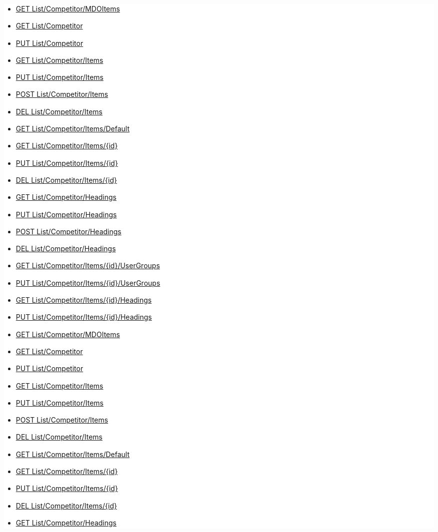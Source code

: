 * [GET List/Competitor/MDOItems](v1CompetitorList_GetMDOList.md)


* [GET List/Competitor](v1CompetitorList_GetListDefinition.md)

* [PUT List/Competitor](v1CompetitorList_SetListDefinition.md)

* [GET List/Competitor/Items](v1CompetitorList_GetAll.md)

* [PUT List/Competitor/Items](v1CompetitorList_PutAllCompetitor.md)

* [POST List/Competitor/Items](v1CompetitorList_PostCompetitor.md)

* [DEL List/Competitor/Items](v1CompetitorList_DeleteAllCompetitor.md)

* [GET List/Competitor/Items/Default](v1CompetitorList_CreateDefaultCompetitor.md)

* [GET List/Competitor/Items/{id}](v1CompetitorList_GetCompetitor.md)

* [PUT List/Competitor/Items/{id}](v1CompetitorList_PutCompetitor.md)

* [DEL List/Competitor/Items/{id}](v1CompetitorList_DeleteCompetitor.md)

* [GET List/Competitor/Headings](v1CompetitorList_GetCompetitorHeadings.md)

* [PUT List/Competitor/Headings](v1CompetitorList_PutCompetitorHeadings.md)

* [POST List/Competitor/Headings](v1CompetitorList_PostCompetitorHeading.md)

* [DEL List/Competitor/Headings](v1CompetitorList_DeleteCompetitorHeadings.md)

* [GET List/Competitor/Items/{id}/UserGroups](v1CompetitorList_GetCompetitorUserGroupsForListItem.md)

* [PUT List/Competitor/Items/{id}/UserGroups](v1CompetitorList_PutCompetitorUserGroupsForListItem.md)

* [GET List/Competitor/Items/{id}/Headings](v1CompetitorList_GetCompetitorHeadingsForListItem.md)

* [PUT List/Competitor/Items/{id}/Headings](v1CompetitorList_PutCompetitorHeadingsForListItem.md)

* [GET List/Competitor/MDOItems](v1CompetitorList_GetMDOList.md)


* [GET List/Competitor](v1CompetitorList_GetListDefinition.md)

* [PUT List/Competitor](v1CompetitorList_SetListDefinition.md)

* [GET List/Competitor/Items](v1CompetitorList_GetAll.md)

* [PUT List/Competitor/Items](v1CompetitorList_PutAllCompetitor.md)

* [POST List/Competitor/Items](v1CompetitorList_PostCompetitor.md)

* [DEL List/Competitor/Items](v1CompetitorList_DeleteAllCompetitor.md)

* [GET List/Competitor/Items/Default](v1CompetitorList_CreateDefaultCompetitor.md)

* [GET List/Competitor/Items/{id}](v1CompetitorList_GetCompetitor.md)

* [PUT List/Competitor/Items/{id}](v1CompetitorList_PutCompetitor.md)

* [DEL List/Competitor/Items/{id}](v1CompetitorList_DeleteCompetitor.md)

* [GET List/Competitor/Headings](v1CompetitorList_GetCompetitorHeadings.md)
